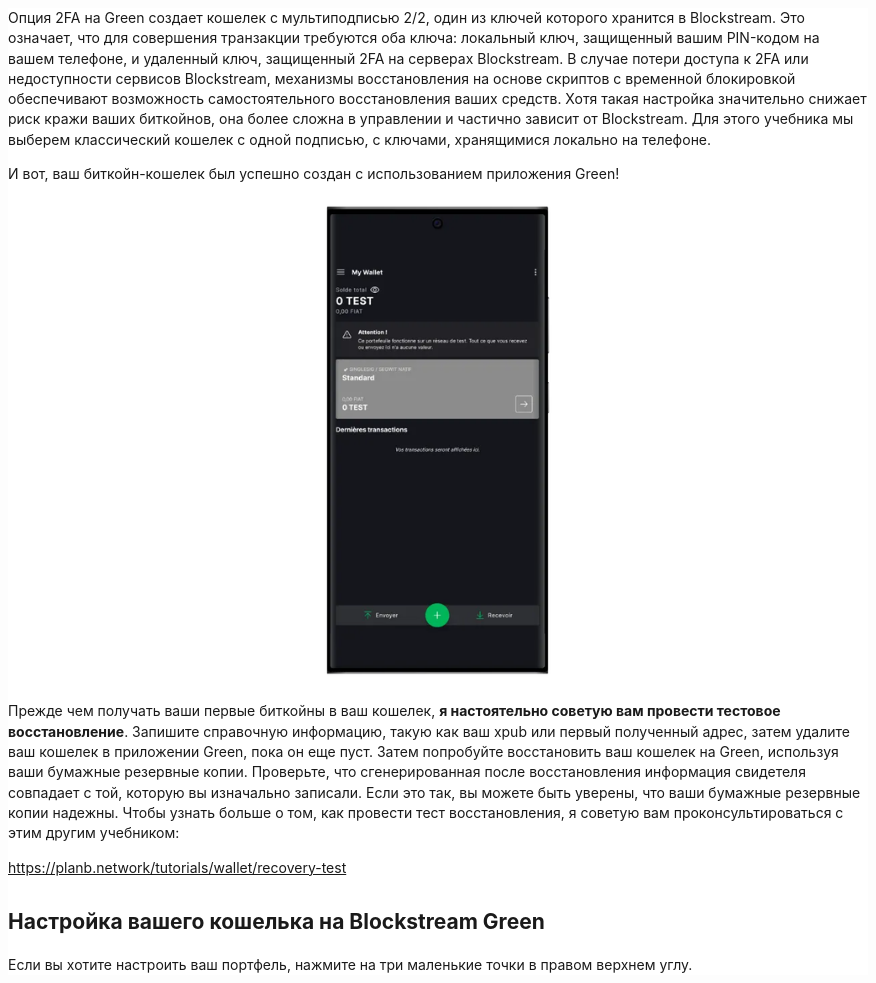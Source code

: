 Опция 2FA на Green создает кошелек с мультиподписью 2/2, один из ключей которого хранится в Blockstream. Это означает, что для совершения транзакции требуются оба ключа: локальный ключ, защищенный вашим PIN-кодом на вашем телефоне, и удаленный ключ, защищенный 2FA на серверах Blockstream. В случае потери доступа к 2FA или недоступности сервисов Blockstream, механизмы восстановления на основе скриптов с временной блокировкой обеспечивают возможность самостоятельного восстановления ваших средств. Хотя такая настройка значительно снижает риск кражи ваших биткойнов, она более сложна в управлении и частично зависит от Blockstream. Для этого учебника мы выберем классический кошелек с одной подписью, с ключами, хранящимися локально на телефоне.

И вот, ваш биткойн-кошелек был успешно создан с использованием приложения Green!

![GREEN](assets/fr/21.webp)

Прежде чем получать ваши первые биткойны в ваш кошелек, **я настоятельно советую вам провести тестовое восстановление**. Запишите справочную информацию, такую как ваш xpub или первый полученный адрес, затем удалите ваш кошелек в приложении Green, пока он еще пуст. Затем попробуйте восстановить ваш кошелек на Green, используя ваши бумажные резервные копии. Проверьте, что сгенерированная после восстановления информация свидетеля совпадает с той, которую вы изначально записали. Если это так, вы можете быть уверены, что ваши бумажные резервные копии надежны. Чтобы узнать больше о том, как провести тест восстановления, я советую вам проконсультироваться с этим другим учебником:

https://planb.network/tutorials/wallet/recovery-test

## Настройка вашего кошелька на Blockstream Green
Если вы хотите настроить ваш портфель, нажмите на три маленькие точки в правом верхнем углу.